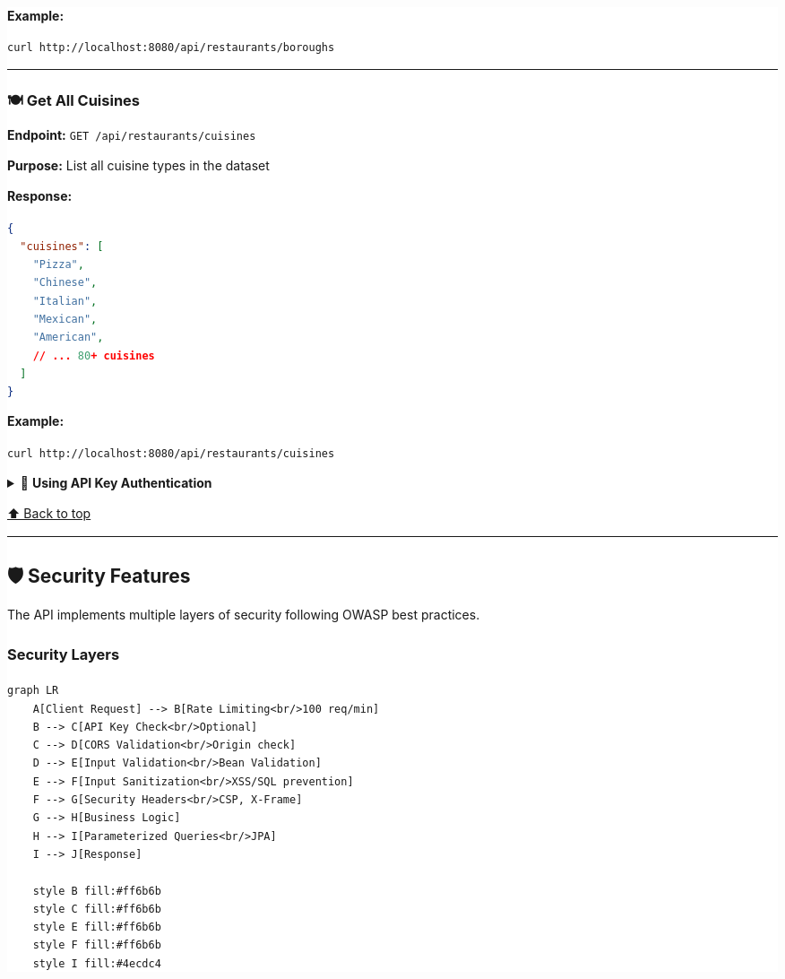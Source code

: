 **Example:**
```bash
curl http://localhost:8080/api/restaurants/boroughs
```

---

### 🍽️ Get All Cuisines

**Endpoint:** `GET /api/restaurants/cuisines`

**Purpose:** List all cuisine types in the dataset

**Response:**
```json
{
  "cuisines": [
    "Pizza",
    "Chinese",
    "Italian",
    "Mexican",
    "American",
    // ... 80+ cuisines
  ]
}
```

**Example:**
```bash
curl http://localhost:8080/api/restaurants/cuisines
```

<details><summary>🔐 <strong>Using API Key Authentication</strong></summary></details>

[⬆ Back to top](#-nyc-restaurants-api)

---

## 🛡️ Security Features

The API implements multiple layers of security following OWASP best practices.

### Security Layers

```mermaid
graph LR
    A[Client Request] --> B[Rate Limiting<br/>100 req/min]
    B --> C[API Key Check<br/>Optional]
    C --> D[CORS Validation<br/>Origin check]
    D --> E[Input Validation<br/>Bean Validation]
    E --> F[Input Sanitization<br/>XSS/SQL prevention]
    F --> G[Security Headers<br/>CSP, X-Frame]
    G --> H[Business Logic]
    H --> I[Parameterized Queries<br/>JPA]
    I --> J[Response]
    
    style B fill:#ff6b6b
    style C fill:#ff6b6b
    style E fill:#ff6b6b
    style F fill:#ff6b6b
    style I fill:#4ecdc4
```
